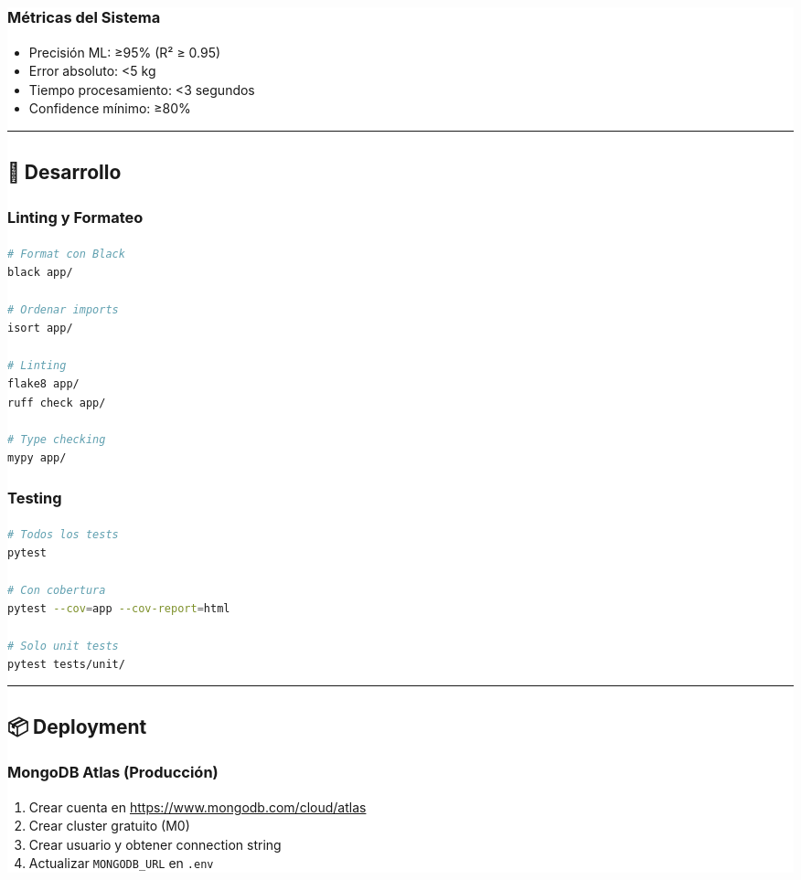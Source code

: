 ### Métricas del Sistema

- Precisión ML: ≥95% (R² ≥ 0.95)
- Error absoluto: <5 kg
- Tiempo procesamiento: <3 segundos
- Confidence mínimo: ≥80%

---

## 🔧 Desarrollo

### Linting y Formateo

```bash
# Format con Black
black app/

# Ordenar imports
isort app/

# Linting
flake8 app/
ruff check app/

# Type checking
mypy app/
```

### Testing

```bash
# Todos los tests
pytest

# Con cobertura
pytest --cov=app --cov-report=html

# Solo unit tests
pytest tests/unit/
```

---

## 📦 Deployment

### MongoDB Atlas (Producción)

1. Crear cuenta en https://www.mongodb.com/cloud/atlas
2. Crear cluster gratuito (M0)
3. Crear usuario y obtener connection string
4. Actualizar `MONGODB_URL` en `.env`
